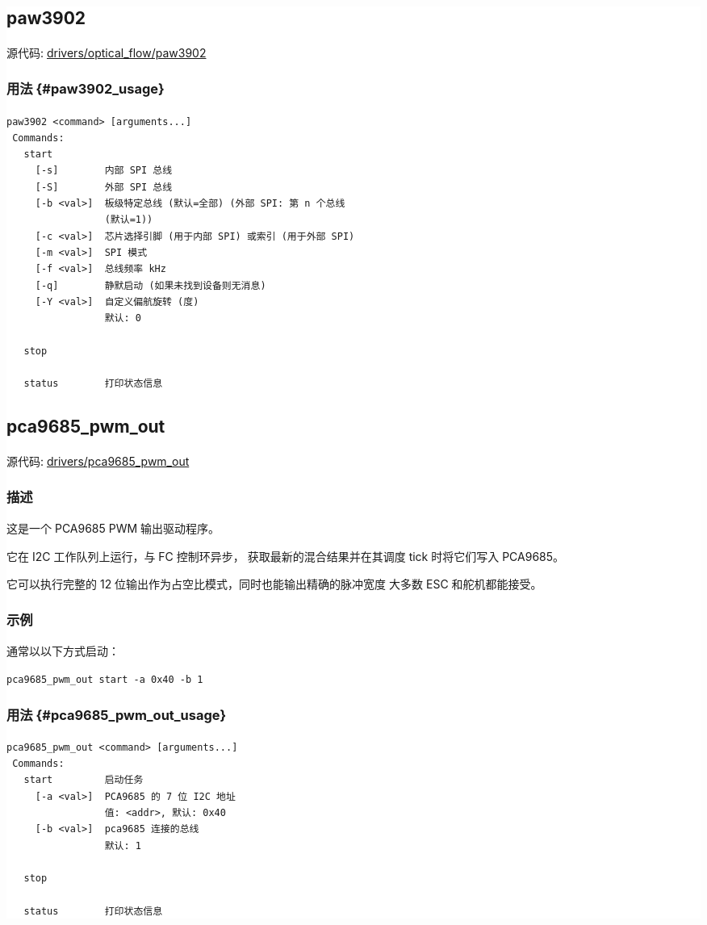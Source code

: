 ## paw3902

源代码: [drivers/optical_flow/paw3902](https://github.com/PX4/PX4-Autopilot/tree/main/src/drivers/optical_flow/paw3902)

### 用法 {#paw3902_usage}

```
paw3902 <command> [arguments...]
 Commands:
   start
     [-s]        内部 SPI 总线
     [-S]        外部 SPI 总线
     [-b <val>]  板级特定总线 (默认=全部) (外部 SPI: 第 n 个总线
                 (默认=1))
     [-c <val>]  芯片选择引脚 (用于内部 SPI) 或索引 (用于外部 SPI)
     [-m <val>]  SPI 模式
     [-f <val>]  总线频率 kHz
     [-q]        静默启动 (如果未找到设备则无消息)
     [-Y <val>]  自定义偏航旋转 (度)
                 默认: 0

   stop

   status        打印状态信息
```

## pca9685_pwm_out

源代码: [drivers/pca9685_pwm_out](https://github.com/PX4/PX4-Autopilot/tree/main/src/drivers/pca9685_pwm_out)

### 描述

这是一个 PCA9685 PWM 输出驱动程序。

它在 I2C 工作队列上运行，与 FC 控制环异步，
获取最新的混合结果并在其调度 tick 时将它们写入 PCA9685。

它可以执行完整的 12 位输出作为占空比模式，同时也能输出精确的脉冲宽度
大多数 ESC 和舵机都能接受。

### 示例

通常以以下方式启动：

```
pca9685_pwm_out start -a 0x40 -b 1
```

### 用法 {#pca9685_pwm_out_usage}

```
pca9685_pwm_out <command> [arguments...]
 Commands:
   start         启动任务
     [-a <val>]  PCA9685 的 7 位 I2C 地址
                 值: <addr>, 默认: 0x40
     [-b <val>]  pca9685 连接的总线
                 默认: 1

   stop

   status        打印状态信息
```
